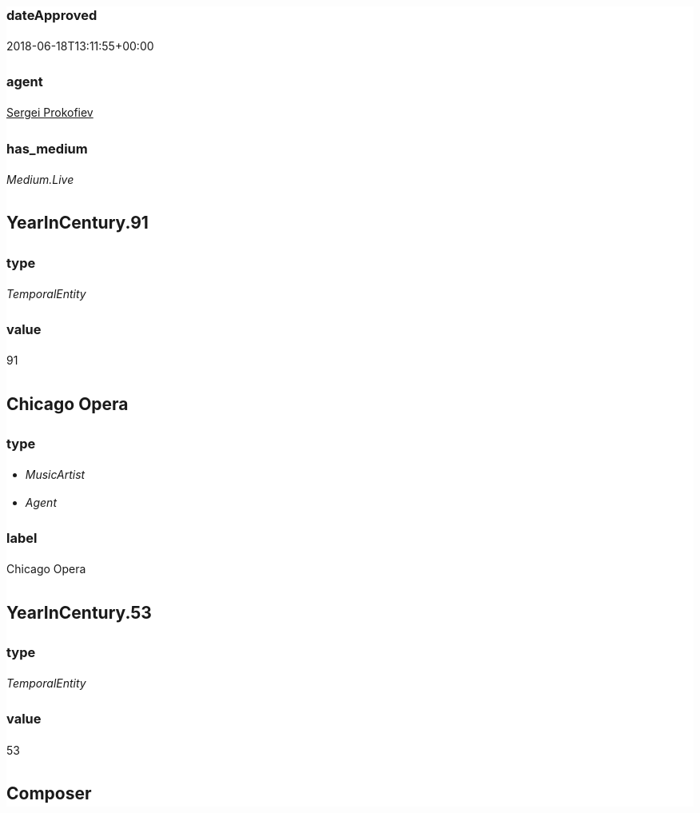### dateApproved


2018-06-18T13:11:55+00:00

### agent


[Sergei Prokofiev](#Sergei-Prokofiev)

### has_medium


*Medium.Live*

## YearInCentury.91

### type


*TemporalEntity*

### value


91

## Chicago Opera

### type

 - *MusicArtist*

 - *Agent*

### label


Chicago Opera

## YearInCentury.53

### type


*TemporalEntity*

### value


53

## Composer
